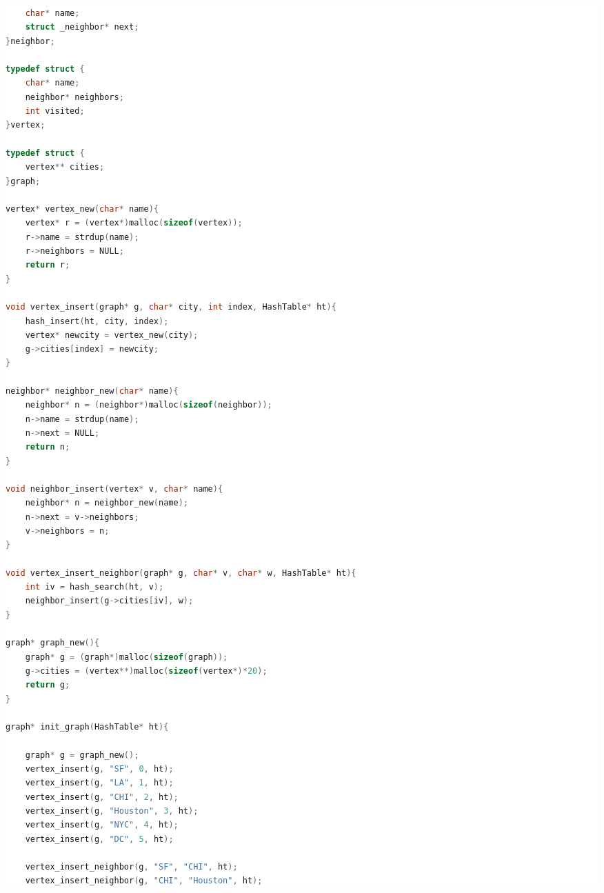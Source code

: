 ```c
    char* name;
    struct _neighbor* next;
}neighbor;

typedef struct {
    char* name;
    neighbor* neighbors;
    int visited;
}vertex;

typedef struct {
    vertex** cities;
}graph;

vertex* vertex_new(char* name){
    vertex* r = (vertex*)malloc(sizeof(vertex));
    r->name = strdup(name);
    r->neighbors = NULL;
    return r;
}

void vertex_insert(graph* g, char* city, int index, HashTable* ht){
    hash_insert(ht, city, index);
    vertex* newcity = vertex_new(city);
    g->cities[index] = newcity;
}

neighbor* neighbor_new(char* name){
    neighbor* n = (neighbor*)malloc(sizeof(neighbor));
    n->name = strdup(name);
    n->next = NULL;
    return n;
}

void neighbor_insert(vertex* v, char* name){
    neighbor* n = neighbor_new(name);
    n->next = v->neighbors;
    v->neighbors = n;
}

void vertex_insert_neighbor(graph* g, char* v, char* w, HashTable* ht){
    int iv = hash_search(ht, v);
    neighbor_insert(g->cities[iv], w);
}

graph* graph_new(){
    graph* g = (graph*)malloc(sizeof(graph));
    g->cities = (vertex**)malloc(sizeof(vertex*)*20);
    return g;
}

graph* init_graph(HashTable* ht){
    
    graph* g = graph_new();
    vertex_insert(g, "SF", 0, ht);
    vertex_insert(g, "LA", 1, ht);
    vertex_insert(g, "CHI", 2, ht);
    vertex_insert(g, "Houston", 3, ht);
    vertex_insert(g, "NYC", 4, ht);
    vertex_insert(g, "DC", 5, ht);
    
    vertex_insert_neighbor(g, "SF", "CHI", ht);
    vertex_insert_neighbor(g, "CHI", "Houston", ht);
```